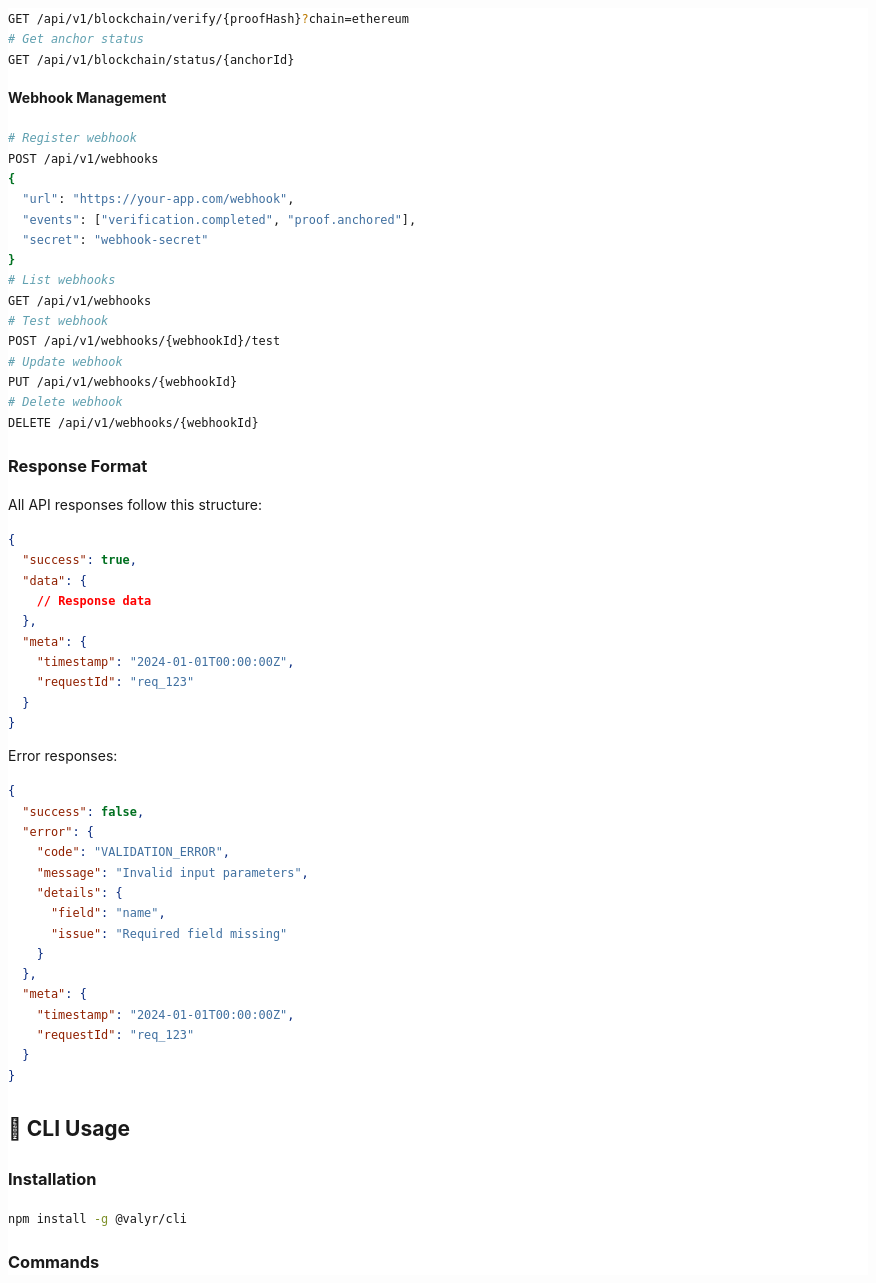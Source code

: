 ```bash
GET /api/v1/blockchain/verify/{proofHash}?chain=ethereum
# Get anchor status
GET /api/v1/blockchain/status/{anchorId}
```
#### Webhook Management
```bash
# Register webhook
POST /api/v1/webhooks
{
  "url": "https://your-app.com/webhook",
  "events": ["verification.completed", "proof.anchored"],
  "secret": "webhook-secret"
}
# List webhooks
GET /api/v1/webhooks
# Test webhook
POST /api/v1/webhooks/{webhookId}/test
# Update webhook
PUT /api/v1/webhooks/{webhookId}
# Delete webhook
DELETE /api/v1/webhooks/{webhookId}
```
### Response Format
All API responses follow this structure:
```json
{
  "success": true,
  "data": {
    // Response data
  },
  "meta": {
    "timestamp": "2024-01-01T00:00:00Z",
    "requestId": "req_123"
  }
}
```
Error responses:
```json
{
  "success": false,
  "error": {
    "code": "VALIDATION_ERROR",
    "message": "Invalid input parameters",
    "details": {
      "field": "name",
      "issue": "Required field missing"
    }
  },
  "meta": {
    "timestamp": "2024-01-01T00:00:00Z",
    "requestId": "req_123"
  }
}
```
## 🔧 CLI Usage
### Installation
```bash
npm install -g @valyr/cli
```
### Commands
```bash
```